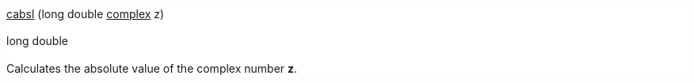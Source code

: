 <tr id="row614737674084824"><td class="cellrowborder" valign="top" width="50%" headers="mcps1.1.3.1.1 "><p id="p835008175084824"><a name="p835008175084824"></a><a name="p835008175084824"></a><a href="MATH.md#ga7e37259e24f3384f376e4d3eb45a9ea8">cabsl</a> (long double <a href="MATH.md#ga0fa4878c968311979d497ccc322e0b9b">complex</a> z)</p>
</td>
<td class="cellrowborder" valign="top" width="50%" headers="mcps1.1.3.1.2 "><p id="p1165343933084824"><a name="p1165343933084824"></a><a name="p1165343933084824"></a>long double&nbsp;</p>
<p id="p1867618869084824"><a name="p1867618869084824"></a><a name="p1867618869084824"></a>Calculates the absolute value of the complex number <strong id="b1010882398084824"><a name="b1010882398084824"></a><a name="b1010882398084824"></a>z</strong>. </p>
</td>
</tr>

